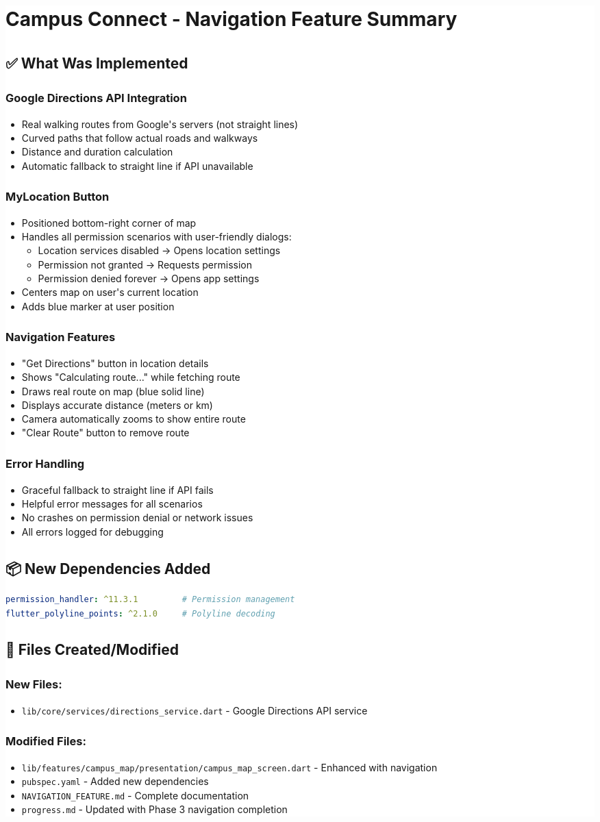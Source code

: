 # Campus Connect - Navigation Feature Summary

## ✅ What Was Implemented

### Google Directions API Integration
- Real walking routes from Google's servers (not straight lines)
- Curved paths that follow actual roads and walkways
- Distance and duration calculation
- Automatic fallback to straight line if API unavailable

### MyLocation Button
- Positioned bottom-right corner of map
- Handles all permission scenarios with user-friendly dialogs:
  - Location services disabled → Opens location settings
  - Permission not granted → Requests permission
  - Permission denied forever → Opens app settings
- Centers map on user's current location
- Adds blue marker at user position

### Navigation Features
- "Get Directions" button in location details
- Shows "Calculating route..." while fetching route
- Draws real route on map (blue solid line)
- Displays accurate distance (meters or km)
- Camera automatically zooms to show entire route
- "Clear Route" button to remove route

### Error Handling
- Graceful fallback to straight line if API fails
- Helpful error messages for all scenarios
- No crashes on permission denial or network issues
- All errors logged for debugging

## 📦 New Dependencies Added

```yaml
permission_handler: ^11.3.1         # Permission management
flutter_polyline_points: ^2.1.0     # Polyline decoding
```

## 📁 Files Created/Modified

### New Files:
- `lib/core/services/directions_service.dart` - Google Directions API service

### Modified Files:
- `lib/features/campus_map/presentation/campus_map_screen.dart` - Enhanced with navigation
- `pubspec.yaml` - Added new dependencies
- `NAVIGATION_FEATURE.md` - Complete documentation
- `progress.md` - Updated with Phase 3 navigation completion
